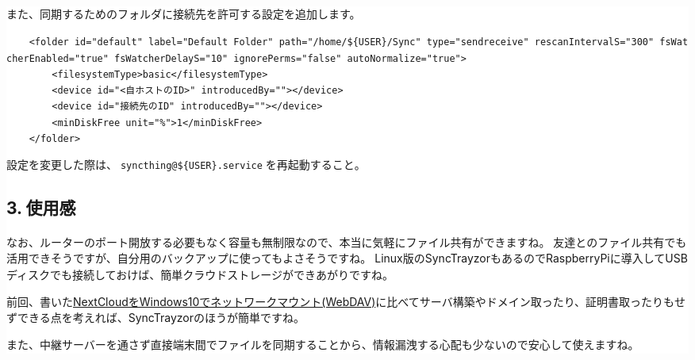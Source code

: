また、同期するためのフォルダに接続先を許可する設定を追加します。

```
    <folder id="default" label="Default Folder" path="/home/${USER}/Sync" type="sendreceive" rescanIntervalS="300" fsWatcherEnabled="true" fsWatcherDelayS="10" ignorePerms="false" autoNormalize="true">
        <filesystemType>basic</filesystemType>
        <device id="<自ホストのID>" introducedBy=""></device>
        <device id="接続先のID" introducedBy=""></device>
        <minDiskFree unit="%">1</minDiskFree>
    </folder>
```

設定を変更した際は、 `syncthing@${USER}.service` を再起動すること。



## 3. 使用感

なお、ルーターのポート開放する必要もなく容量も無制限なので、本当に気軽にファイル共有ができますね。
友達とのファイル共有でも活用できそうですが、自分用のバックアップに使ってもよさそうですね。
Linux版のSyncTrayzorもあるのでRaspberryPiに導入してUSBディスクでも接続しておけば、簡単クラウドストレージができあがりですね。

前回、書いた[NextCloudをWindows10でネットワークマウント(WebDAV)](https://qiita.com/legitwhiz/items/9ec7d672874ca8ce35bb)に比べてサーバ構築やドメイン取ったり、証明書取ったりもせずできる点を考えれば、SyncTrayzorのほうが簡単ですね。

また、中継サーバーを通さず直接端末間でファイルを同期することから、情報漏洩する心配も少ないので安心して使えますね。
